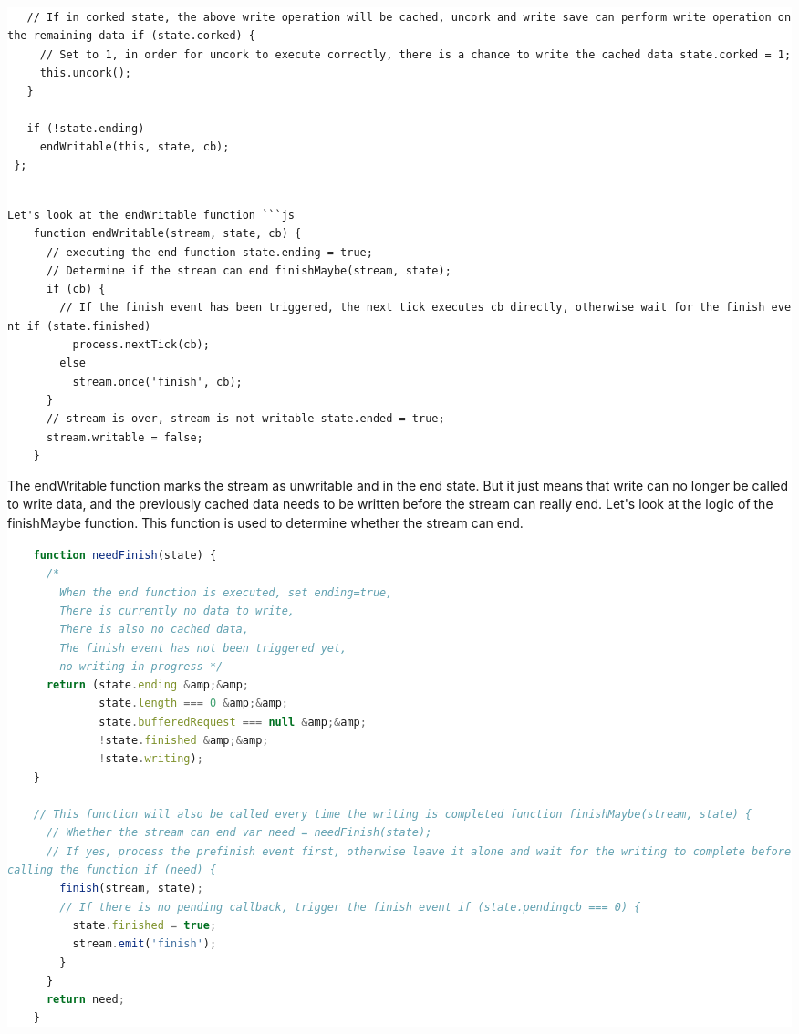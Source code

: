        // If in corked state, the above write operation will be cached, uncork and write save can perform write operation on the remaining data if (state.corked) {
         // Set to 1, in order for uncork to execute correctly, there is a chance to write the cached data state.corked = 1;
         this.uncork();
       }

       if (!state.ending)
         endWritable(this, state, cb);
     };

````

Let's look at the endWritable function ```js
    function endWritable(stream, state, cb) {
      // executing the end function state.ending = true;
      // Determine if the stream can end finishMaybe(stream, state);
      if (cb) {
        // If the finish event has been triggered, the next tick executes cb directly, otherwise wait for the finish event if (state.finished)
          process.nextTick(cb);
        else
          stream.once('finish', cb);
      }
      // stream is over, stream is not writable state.ended = true;
      stream.writable = false;
    }
````

The endWritable function marks the stream as unwritable and in the end state. But it just means that write can no longer be called to write data, and the previously cached data needs to be written before the stream can really end. Let's look at the logic of the finishMaybe function. This function is used to determine whether the stream can end.

```js
    function needFinish(state) {
      /*
        When the end function is executed, set ending=true,
        There is currently no data to write,
        There is also no cached data,
        The finish event has not been triggered yet,
        no writing in progress */
      return (state.ending &amp;&amp;
              state.length === 0 &amp;&amp;
              state.bufferedRequest === null &amp;&amp;
              !state.finished &amp;&amp;
              !state.writing);
    }

    // This function will also be called every time the writing is completed function finishMaybe(stream, state) {
      // Whether the stream can end var need = needFinish(state);
      // If yes, process the prefinish event first, otherwise leave it alone and wait for the writing to complete before calling the function if (need) {
        finish(stream, state);
        // If there is no pending callback, trigger the finish event if (state.pendingcb === 0) {
          state.finished = true;
          stream.emit('finish');
        }
      }
      return need;
    }
```
